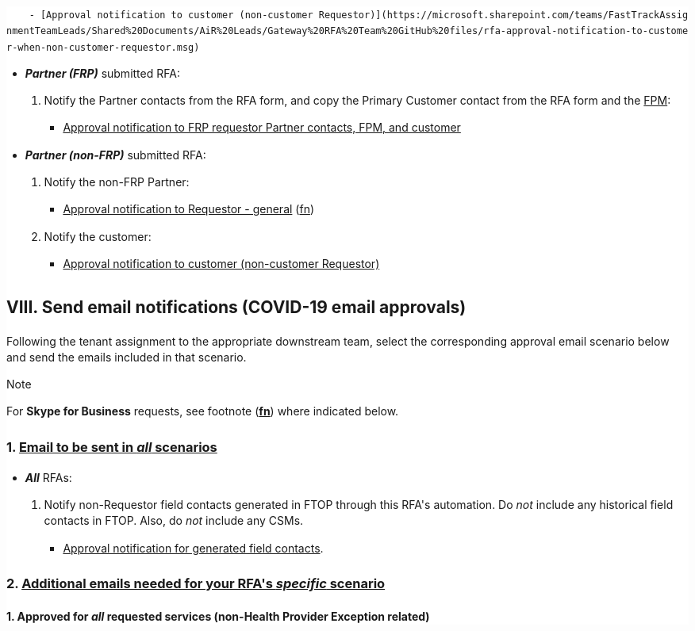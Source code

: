        - [Approval notification to customer (non-customer Requestor)](https://microsoft.sharepoint.com/teams/FastTrackAssignmentTeamLeads/Shared%20Documents/AiR%20Leads/Gateway%20RFA%20Team%20GitHub%20files/rfa-approval-notification-to-customer-when-non-customer-requestor.msg)

- ***Partner (FRP)*** submitted RFA:

    1. Notify the Partner contacts from the RFA form, and copy the Primary Customer contact from the RFA form and the [FPM](https://msit.powerbi.com/groups/me/dashboards/2d456979-c0ff-4a19-a2a8-2c92c791ef91):

        - [Approval notification to FRP requestor Partner contacts, FPM, and customer](https://microsoft.sharepoint.com/teams/FastTrackAssignmentTeamLeads/Shared%20Documents/AiR%20Leads/Gateway%20RFA%20Team%20GitHub%20files/rfa-approval-and-assignment-notif-partner-requestor-frp-customer-and-fpm.msg)

- ***Partner (non-FRP)*** submitted RFA:

    1. Notify the non-FRP Partner:

        - [Approval notification to Requestor - general](https://microsoft.sharepoint.com/teams/FastTrackAssignmentTeamLeads/Shared%20Documents/AiR%20Leads/Gateway%20RFA%20Team%20GitHub%20files/rfa-approval-notification-to-requestor-general.msg) ([fn](#skype-for-business-footnote))

    1. Notify the customer:

        - [Approval notification to customer (non-customer Requestor)](https://microsoft.sharepoint.com/teams/FastTrackAssignmentTeamLeads/Shared%20Documents/AiR%20Leads/Gateway%20RFA%20Team%20GitHub%20files/rfa-approval-notification-to-customer-when-non-customer-requestor.msg)

## VIII. Send email notifications (COVID-19 email approvals)

Following the tenant assignment to the appropriate downstream team, select the corresponding approval email scenario below and send the emails included in that scenario.

> [!Note]
> For **Skype for Business** requests, see footnote ([**fn**](#skype-for-business-footnote)) where indicated below.

### 1. [Email to be sent in *all* scenarios](#1-email-to-be-sent-in-all-scenarios)

- ***All*** RFAs:

    1. Notify non-Requestor field contacts generated in FTOP through this RFA's automation. Do *not* include any historical field contacts in FTOP. Also, do *not* include any CSMs.

        - [Approval notification for generated field contacts](https://microsoft.sharepoint.com/teams/FastTrackAssignmentTeamLeads/Shared%20Documents/AiR%20Leads/Gateway%20RFA%20Team%20GitHub%20files/rfa-approval-notification-for-generated-field-contacts.msg).

### 2. [Additional emails needed for your RFA's *specific* scenario](#2-additional-emails-needed-for-your-rfas-specific-scenario)

#### 1. Approved for ***all*** requested services (non-Health Provider Exception related)
